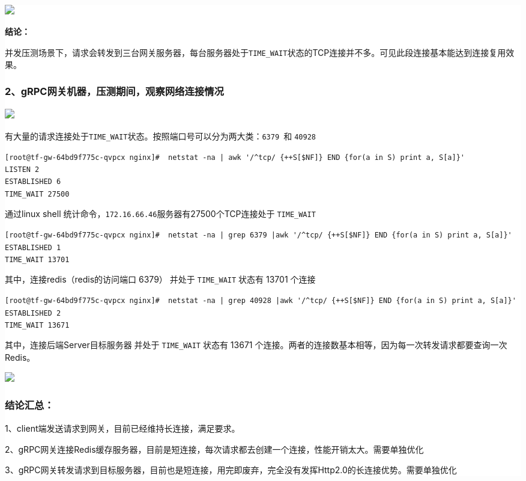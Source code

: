 <div align="left">
    <img src="https://offercome.cn/images/arch/system/9-10.jpg" width="650px">
</div>

**结论：**

并发压测场景下，请求会转发到三台网关服务器，每台服务器处于`TIME_WAIT`状态的TCP连接并不多。可见此段连接基本能达到连接复用效果。


### 2、gRPC网关机器，压测期间，观察网络连接情况

<div align="left">
    <img src="https://offercome.cn/images/arch/system/9-8.jpg" width="650px">
</div>


有大量的请求连接处于`TIME_WAIT`状态。按照端口号可以分为两大类：`6379 `和 `40928`

```
[root@tf-gw-64bd9f775c-qvpcx nginx]#  netstat -na | awk '/^tcp/ {++S[$NF]} END {for(a in S) print a, S[a]}'
LISTEN 2
ESTABLISHED 6
TIME_WAIT 27500
```

通过linux shell 统计命令，`172.16.66.46`服务器有27500个TCP连接处于 `TIME_WAIT` 

```
[root@tf-gw-64bd9f775c-qvpcx nginx]#  netstat -na | grep 6379 |awk '/^tcp/ {++S[$NF]} END {for(a in S) print a, S[a]}'
ESTABLISHED 1
TIME_WAIT 13701
```
其中，连接redis（redis的访问端口 6379） 并处于 `TIME_WAIT` 状态有 13701 个连接

```
[root@tf-gw-64bd9f775c-qvpcx nginx]#  netstat -na | grep 40928 |awk '/^tcp/ {++S[$NF]} END {for(a in S) print a, S[a]}'
ESTABLISHED 2
TIME_WAIT 13671
```

其中，连接后端Server目标服务器 并处于 `TIME_WAIT` 状态有 13671 个连接。两者的连接数基本相等，因为每一次转发请求都要查询一次Redis。

<div align="left">
    <img src="https://offercome.cn/images/arch/system/9-7.jpg" width="650px">
</div>

### 结论汇总：

1、client端发送请求到网关，目前已经维持长连接，满足要求。

2、gRPC网关连接Redis缓存服务器，目前是短连接，每次请求都去创建一个连接，性能开销太大。需要单独优化

3、gRPC网关转发请求到目标服务器，目前也是短连接，用完即废弃，完全没有发挥Http2.0的长连接优势。需要单独优化
